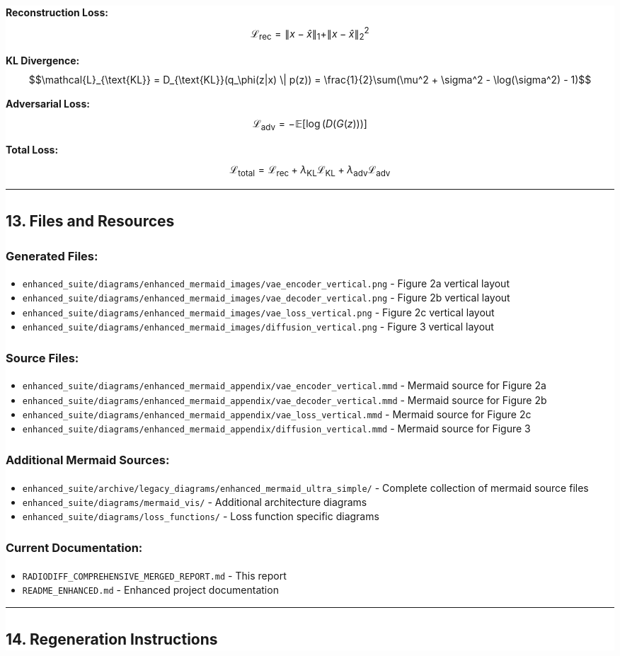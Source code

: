 **Reconstruction Loss:**
$$\mathcal{L}_{\text{rec}} = \|x - \hat{x}\|_1 + \|x - \hat{x}\|_2^2$$

**KL Divergence:**
$$\mathcal{L}_{\text{KL}} = D_{\text{KL}}(q_\phi(z|x) \| p(z)) = \frac{1}{2}\sum(\mu^2 + \sigma^2 - \log(\sigma^2) - 1)$$

**Adversarial Loss:**
$$\mathcal{L}_{\text{adv}} = -\mathbb{E}[\log(D(G(z)))]$$

**Total Loss:**
$$\mathcal{L}_{\text{total}} = \mathcal{L}_{\text{rec}} + \lambda_{\text{KL}}\mathcal{L}_{\text{KL}} + \lambda_{\text{adv}}\mathcal{L}_{\text{adv}}$$

---

## 13. Files and Resources

### Generated Files:
- `enhanced_suite/diagrams/enhanced_mermaid_images/vae_encoder_vertical.png` - Figure 2a vertical layout
- `enhanced_suite/diagrams/enhanced_mermaid_images/vae_decoder_vertical.png` - Figure 2b vertical layout
- `enhanced_suite/diagrams/enhanced_mermaid_images/vae_loss_vertical.png` - Figure 2c vertical layout
- `enhanced_suite/diagrams/enhanced_mermaid_images/diffusion_vertical.png` - Figure 3 vertical layout

### Source Files:
- `enhanced_suite/diagrams/enhanced_mermaid_appendix/vae_encoder_vertical.mmd` - Mermaid source for Figure 2a
- `enhanced_suite/diagrams/enhanced_mermaid_appendix/vae_decoder_vertical.mmd` - Mermaid source for Figure 2b
- `enhanced_suite/diagrams/enhanced_mermaid_appendix/vae_loss_vertical.mmd` - Mermaid source for Figure 2c
- `enhanced_suite/diagrams/enhanced_mermaid_appendix/diffusion_vertical.mmd` - Mermaid source for Figure 3

### Additional Mermaid Sources:
- `enhanced_suite/archive/legacy_diagrams/enhanced_mermaid_ultra_simple/` - Complete collection of mermaid source files
- `enhanced_suite/diagrams/mermaid_vis/` - Additional architecture diagrams
- `enhanced_suite/diagrams/loss_functions/` - Loss function specific diagrams

### Current Documentation:
- `RADIODIFF_COMPREHENSIVE_MERGED_REPORT.md` - This report
- `README_ENHANCED.md` - Enhanced project documentation

---

## 14. Regeneration Instructions
